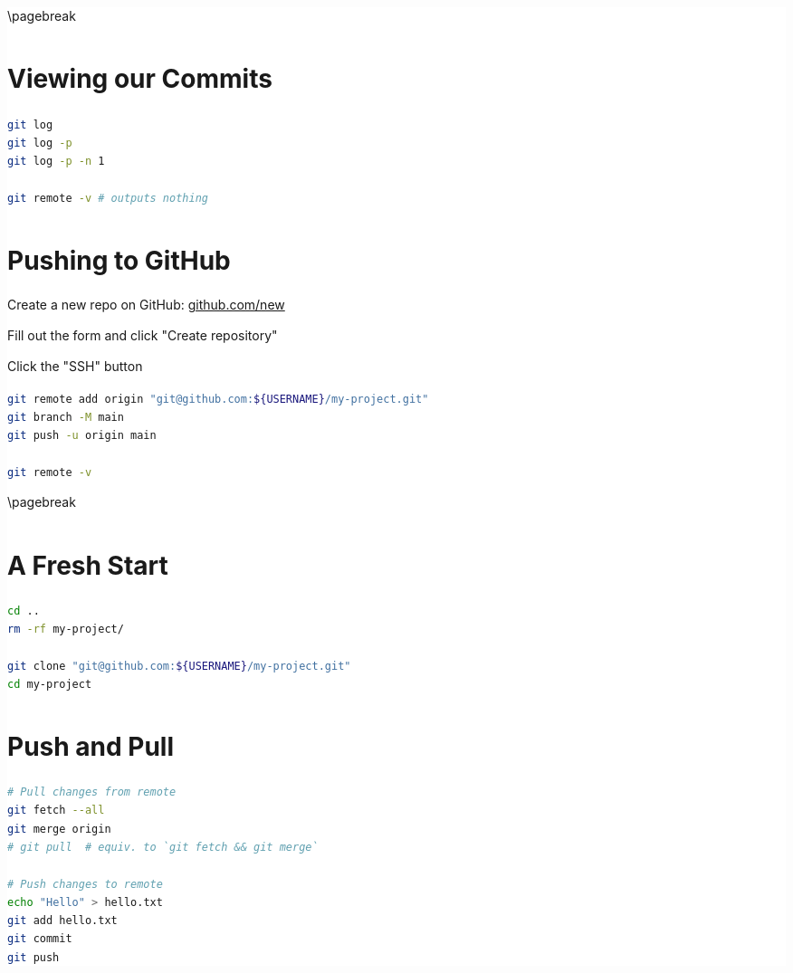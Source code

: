 \pagebreak

# Viewing our Commits

```sh
git log
git log -p
git log -p -n 1

git remote -v # outputs nothing
```

# Pushing to GitHub

Create a new repo on GitHub: [github.com/new](https://github.com/new)

Fill out the form and click "Create repository"

Click the "SSH" button

```sh
git remote add origin "git@github.com:${USERNAME}/my-project.git"
git branch -M main
git push -u origin main

git remote -v
```

\pagebreak

# A Fresh Start

```sh
cd ..
rm -rf my-project/

git clone "git@github.com:${USERNAME}/my-project.git"
cd my-project
```

# Push and Pull

```sh
# Pull changes from remote
git fetch --all
git merge origin
# git pull  # equiv. to `git fetch && git merge`

# Push changes to remote
echo "Hello" > hello.txt
git add hello.txt
git commit
git push
```
